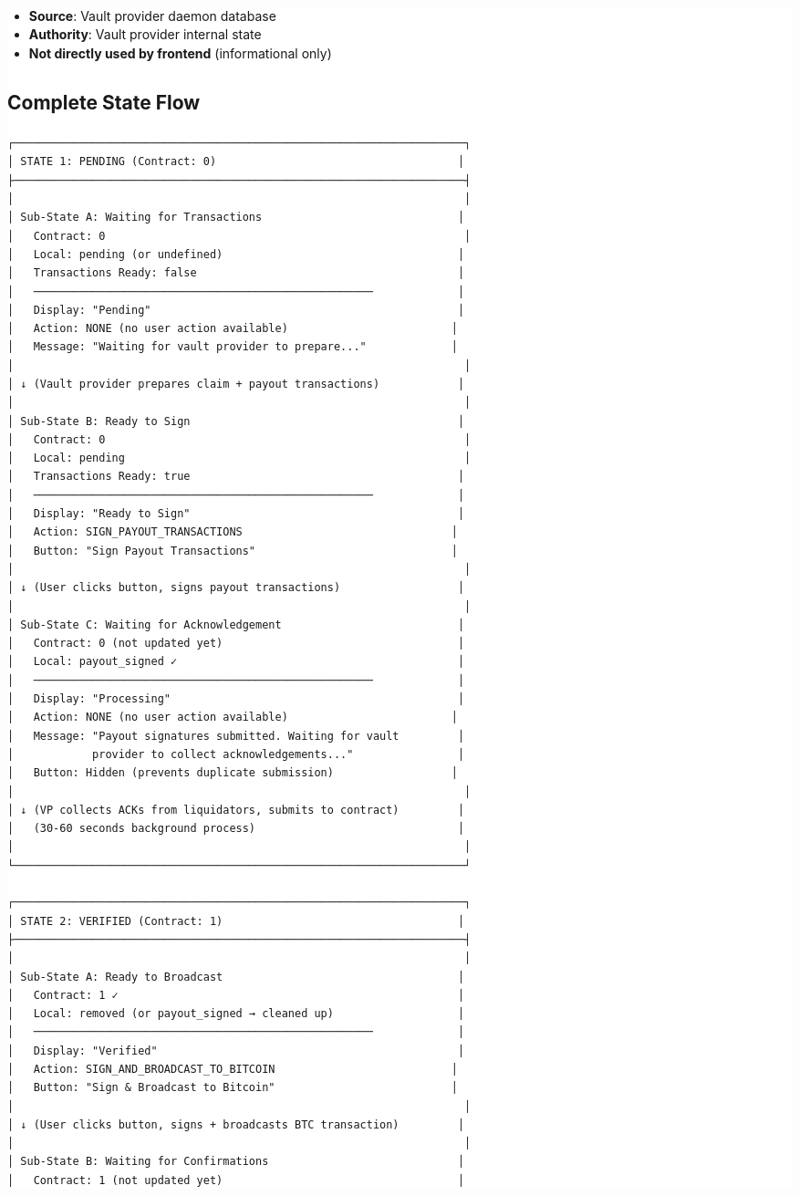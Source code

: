 - **Source**: Vault provider daemon database
- **Authority**: Vault provider internal state
- **Not directly used by frontend** (informational only)

## Complete State Flow

```
┌─────────────────────────────────────────────────────────────────────┐
│ STATE 1: PENDING (Contract: 0)                                     │
├─────────────────────────────────────────────────────────────────────┤
│                                                                     │
│ Sub-State A: Waiting for Transactions                              │
│   Contract: 0                                                       │
│   Local: pending (or undefined)                                    │
│   Transactions Ready: false                                        │
│   ────────────────────────────────────────────────────             │
│   Display: "Pending"                                               │
│   Action: NONE (no user action available)                         │
│   Message: "Waiting for vault provider to prepare..."             │
│                                                                     │
│ ↓ (Vault provider prepares claim + payout transactions)            │
│                                                                     │
│ Sub-State B: Ready to Sign                                         │
│   Contract: 0                                                       │
│   Local: pending                                                    │
│   Transactions Ready: true                                         │
│   ────────────────────────────────────────────────────             │
│   Display: "Ready to Sign"                                         │
│   Action: SIGN_PAYOUT_TRANSACTIONS                                │
│   Button: "Sign Payout Transactions"                              │
│                                                                     │
│ ↓ (User clicks button, signs payout transactions)                  │
│                                                                     │
│ Sub-State C: Waiting for Acknowledgement                           │
│   Contract: 0 (not updated yet)                                    │
│   Local: payout_signed ✓                                           │
│   ────────────────────────────────────────────────────             │
│   Display: "Processing"                                            │
│   Action: NONE (no user action available)                         │
│   Message: "Payout signatures submitted. Waiting for vault         │
│            provider to collect acknowledgements..."                │
│   Button: Hidden (prevents duplicate submission)                  │
│                                                                     │
│ ↓ (VP collects ACKs from liquidators, submits to contract)         │
│   (30-60 seconds background process)                               │
│                                                                     │
└─────────────────────────────────────────────────────────────────────┘

┌─────────────────────────────────────────────────────────────────────┐
│ STATE 2: VERIFIED (Contract: 1)                                    │
├─────────────────────────────────────────────────────────────────────┤
│                                                                     │
│ Sub-State A: Ready to Broadcast                                    │
│   Contract: 1 ✓                                                    │
│   Local: removed (or payout_signed → cleaned up)                   │
│   ────────────────────────────────────────────────────             │
│   Display: "Verified"                                              │
│   Action: SIGN_AND_BROADCAST_TO_BITCOIN                           │
│   Button: "Sign & Broadcast to Bitcoin"                           │
│                                                                     │
│ ↓ (User clicks button, signs + broadcasts BTC transaction)         │
│                                                                     │
│ Sub-State B: Waiting for Confirmations                             │
│   Contract: 1 (not updated yet)                                    │
```